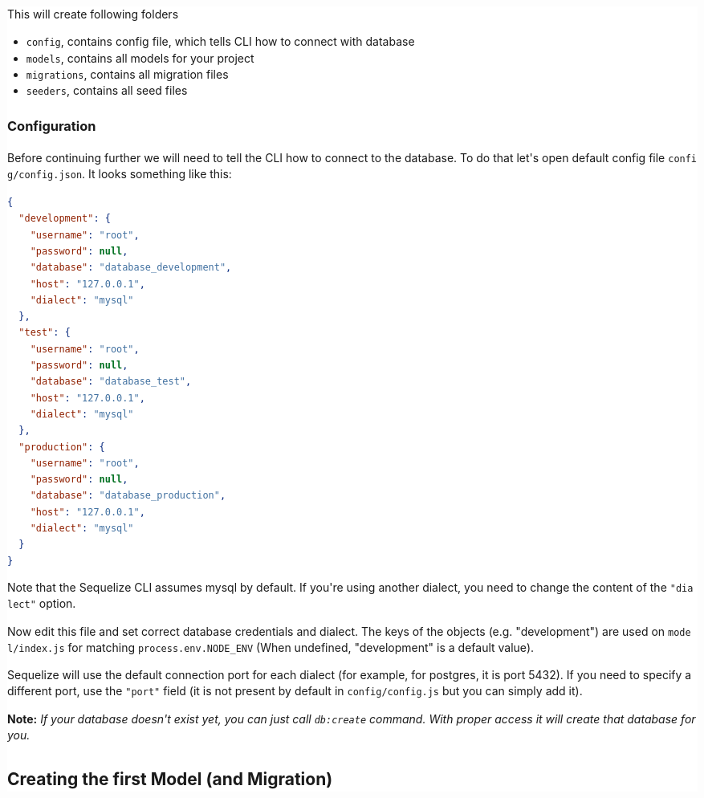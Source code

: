 This will create following folders

- `config`, contains config file, which tells CLI how to connect with database
- `models`, contains all models for your project
- `migrations`, contains all migration files
- `seeders`, contains all seed files

### Configuration

Before continuing further we will need to tell the CLI how to connect to the database. To do that let's open default config file `config/config.json`. It looks something like this:

```json
{
  "development": {
    "username": "root",
    "password": null,
    "database": "database_development",
    "host": "127.0.0.1",
    "dialect": "mysql"
  },
  "test": {
    "username": "root",
    "password": null,
    "database": "database_test",
    "host": "127.0.0.1",
    "dialect": "mysql"
  },
  "production": {
    "username": "root",
    "password": null,
    "database": "database_production",
    "host": "127.0.0.1",
    "dialect": "mysql"
  }
}
```

Note that the Sequelize CLI assumes mysql by default. If you're using another dialect, you need to change the content of the `"dialect"` option.

Now edit this file and set correct database credentials and dialect. The keys of the objects (e.g. "development") are used on `model/index.js` for matching `process.env.NODE_ENV` (When undefined, "development" is a default value).

Sequelize will use the default connection port for each dialect (for example, for postgres, it is port 5432). If you need to specify a different port, use the `"port"` field (it is not present by default in `config/config.js` but you can simply add it).

**Note:** _If your database doesn't exist yet, you can just call `db:create` command. With proper access it will create that database for you._

## Creating the first Model (and Migration)
